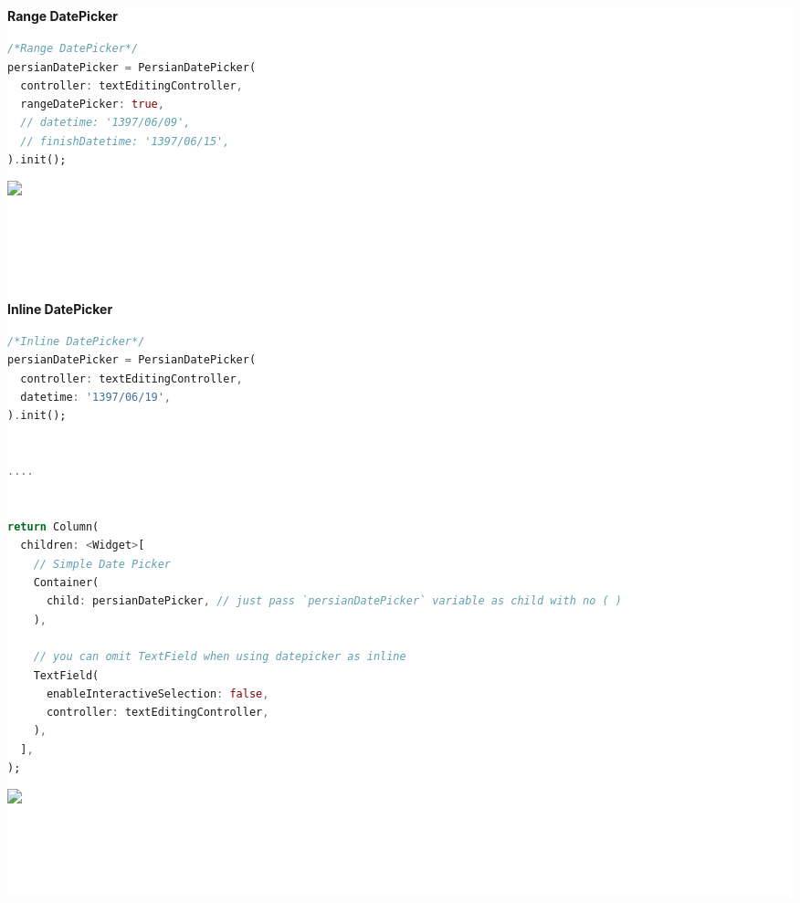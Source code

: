 **Range DatePicker**

```dart
/*Range DatePicker*/
persianDatePicker = PersianDatePicker(
  controller: textEditingController,
  rangeDatePicker: true,
  // datetime: '1397/06/09',
  // finishDatetime: '1397/06/15',
).init();

```

![](https://raw.githubusercontent.com/Ali-Azmoud/persian_datepicker/master/range.gif)

<br>
<br>
<br>
<br>

**Inline DatePicker**

```dart
/*Inline DatePicker*/
persianDatePicker = PersianDatePicker(
  controller: textEditingController,
  datetime: '1397/06/19',
).init();


....


return Column(
  children: <Widget>[
    // Simple Date Picker
    Container(
      child: persianDatePicker, // just pass `persianDatePicker` variable as child with no ( )
    ),
    
    // you can omit TextField when using datepicker as inline
    TextField(
      enableInteractiveSelection: false,
      controller: textEditingController,
    ),
  ],
);
```

![](https://raw.githubusercontent.com/Ali-Azmoud/persian_datepicker/master/inline.gif)

<br>
<br>
<br>
<br>
